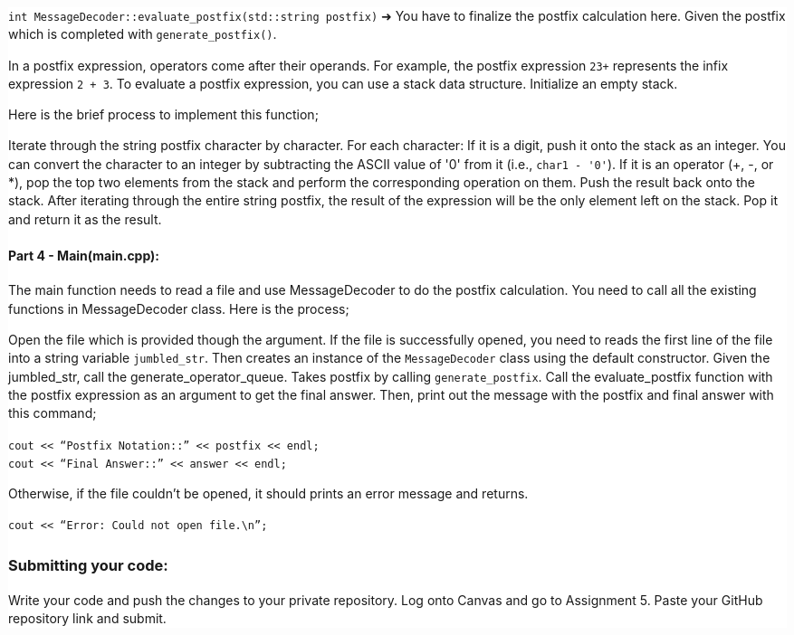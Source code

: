 `int MessageDecoder::evaluate_postfix(std::string postfix)`
➜ You have to finalize the postfix calculation here. Given the postfix which is completed with `generate_postfix()`.

In a postfix expression, operators come after their operands. For example, the postfix expression `23+` represents the infix expression `2 + 3`. To evaluate a postfix expression, you can use a stack data structure. Initialize an empty stack.

Here is the brief process to implement this function;

Iterate through the string postfix character by character. For each character:
If it is a digit, push it onto the stack as an integer. You can convert the character to an integer by subtracting the ASCII value of '0' from it (i.e., `char1 - '0'`). 
If it is an operator (+, -, or *), pop the top two elements from the stack and perform the corresponding operation on them. Push the result back onto the stack.
After iterating through the entire string postfix, the result of the expression will be the only element left on the stack. Pop it and return it as the result.

#### Part 4 - Main(main.cpp):
The main function needs to read a file and use MessageDecoder to do the postfix calculation. You need to call all the existing functions in MessageDecoder class. Here is the process;


Open the file which is provided though the argument.
If the file is successfully opened, you need to reads the first line of the file into a string variable `jumbled_str`.
Then creates an instance of the `MessageDecoder` class using the default constructor.
Given the jumbled_str, call the generate_operator_queue.
Takes postfix by calling `generate_postfix`.
Call the evaluate_postfix function with the postfix expression as an argument to get the final answer.
Then, print out the message with the postfix and final answer with this command;
```
cout << “Postfix Notation::” << postfix << endl;
cout << “Final Answer::” << answer << endl;
```
Otherwise, if the file couldn’t be opened, it should prints an error message and returns.
```
cout << “Error: Could not open file.\n”;
```

### Submitting your code:
Write your code and push the changes to your private repository. Log onto Canvas and go to Assignment 5. Paste your GitHub repository link and submit.

